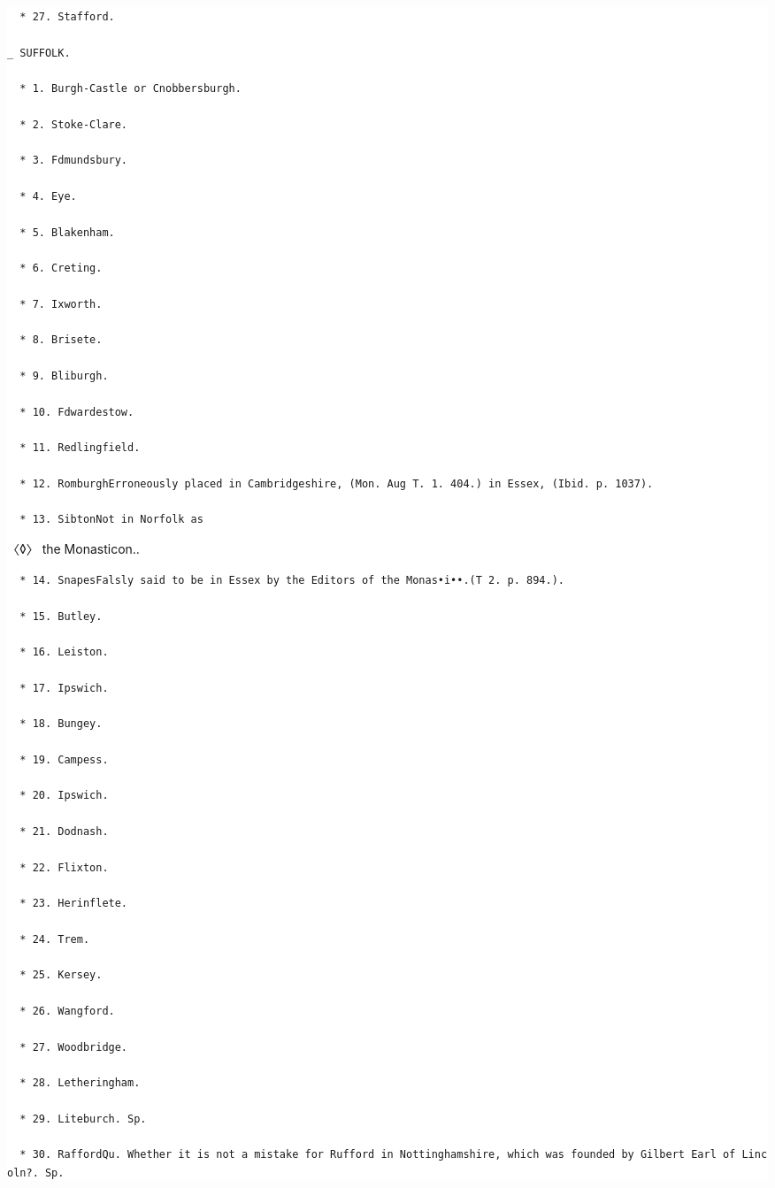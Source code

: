       * 27. Stafford.

    _ SUFFOLK.

      * 1. Burgh-Castle or Cnobbersburgh.

      * 2. Stoke-Clare.

      * 3. Fdmundsbury.

      * 4. Eye.

      * 5. Blakenham.

      * 6. Creting.

      * 7. Ixworth.

      * 8. Brisete.

      * 9. Bliburgh.

      * 10. Fdwardestow.

      * 11. Redlingfield.

      * 12. RomburghErroneously placed in Cambridgeshire, (Mon. Aug T. 1. 404.) in Essex, (Ibid. p. 1037).

      * 13. SibtonNot in Norfolk as
〈◊〉 the Monasticon..

      * 14. SnapesFalsly said to be in Essex by the Editors of the Monas•i••.(T 2. p. 894.).

      * 15. Butley.

      * 16. Leiston.

      * 17. Ipswich.

      * 18. Bungey.

      * 19. Campess.

      * 20. Ipswich.

      * 21. Dodnash.

      * 22. Flixton.

      * 23. Herinflete.

      * 24. Trem.

      * 25. Kersey.

      * 26. Wangford.

      * 27. Woodbridge.

      * 28. Letheringham.

      * 29. Liteburch. Sp.

      * 30. RaffordQu. Whether it is not a mistake for Rufford in Nottinghamshire, which was founded by Gilbert Earl of Lincoln?. Sp.
